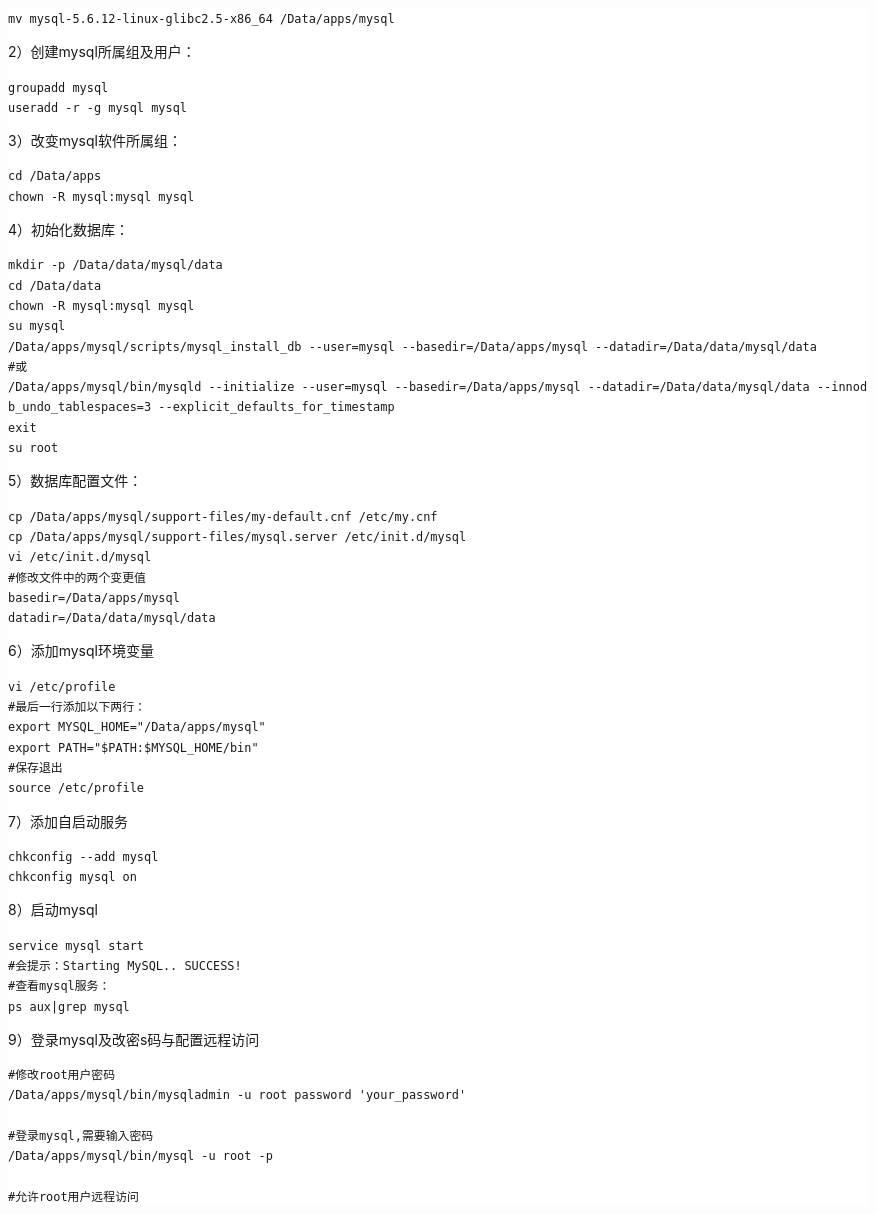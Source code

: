 ```shell
mv mysql-5.6.12-linux-glibc2.5-x86_64 /Data/apps/mysql
```
2）创建mysql所属组及用户：
```shell
groupadd mysql
useradd -r -g mysql mysql
```
3）改变mysql软件所属组：
```shell
cd /Data/apps
chown -R mysql:mysql mysql
```
4）初始化数据库：
```shell
mkdir -p /Data/data/mysql/data
cd /Data/data
chown -R mysql:mysql mysql
su mysql
/Data/apps/mysql/scripts/mysql_install_db --user=mysql --basedir=/Data/apps/mysql --datadir=/Data/data/mysql/data
#或
/Data/apps/mysql/bin/mysqld --initialize --user=mysql --basedir=/Data/apps/mysql --datadir=/Data/data/mysql/data --innodb_undo_tablespaces=3 --explicit_defaults_for_timestamp
exit
su root
```

5）数据库配置文件：
```shell
cp /Data/apps/mysql/support-files/my-default.cnf /etc/my.cnf
cp /Data/apps/mysql/support-files/mysql.server /etc/init.d/mysql
vi /etc/init.d/mysql
#修改文件中的两个变更值
basedir=/Data/apps/mysql
datadir=/Data/data/mysql/data
```

6）添加mysql环境变量
```shell
vi /etc/profile
#最后一行添加以下两行：
export MYSQL_HOME="/Data/apps/mysql"
export PATH="$PATH:$MYSQL_HOME/bin"
#保存退出
source /etc/profile
```
7）添加自启动服务
```shell
chkconfig --add mysql
chkconfig mysql on
```
8）启动mysql
```shell
service mysql start
#会提示：Starting MySQL.. SUCCESS! 
#查看mysql服务：
ps aux|grep mysql
```
9）登录mysql及改密s码与配置远程访问
```shell
#修改root用户密码
/Data/apps/mysql/bin/mysqladmin -u root password 'your_password'

#登录mysql,需要输入密码
/Data/apps/mysql/bin/mysql -u root -p

#允许root用户远程访问
```